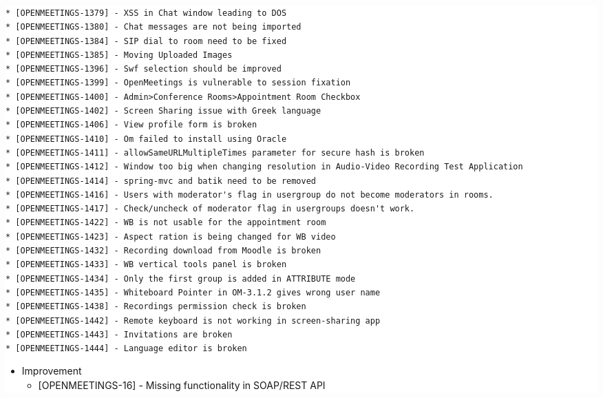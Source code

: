     * [OPENMEETINGS-1379] - XSS in Chat window leading to DOS
    * [OPENMEETINGS-1380] - Chat messages are not being imported
    * [OPENMEETINGS-1384] - SIP dial to room need to be fixed
    * [OPENMEETINGS-1385] - Moving Uploaded Images
    * [OPENMEETINGS-1396] - Swf selection should be improved
    * [OPENMEETINGS-1399] - OpenMeetings is vulnerable to session fixation
    * [OPENMEETINGS-1400] - Admin>Conference Rooms>Appointment Room Checkbox
    * [OPENMEETINGS-1402] - Screen Sharing issue with Greek language
    * [OPENMEETINGS-1406] - View profile form is broken
    * [OPENMEETINGS-1410] - Om failed to install using Oracle
    * [OPENMEETINGS-1411] - allowSameURLMultipleTimes parameter for secure hash is broken
    * [OPENMEETINGS-1412] - Window too big when changing resolution in Audio-Video Recording Test Application
    * [OPENMEETINGS-1414] - spring-mvc and batik need to be removed
    * [OPENMEETINGS-1416] - Users with moderator's flag in usergroup do not become moderators in rooms.
    * [OPENMEETINGS-1417] - Check/uncheck of moderator flag in usergroups doesn't work.
    * [OPENMEETINGS-1422] - WB is not usable for the appointment room
    * [OPENMEETINGS-1423] - Aspect ration is being changed for WB video
    * [OPENMEETINGS-1432] - Recording download from Moodle is broken
    * [OPENMEETINGS-1433] - WB vertical tools panel is broken
    * [OPENMEETINGS-1434] - Only the first group is added in ATTRIBUTE mode
    * [OPENMEETINGS-1435] - Whiteboard Pointer in OM-3.1.2 gives wrong user name
    * [OPENMEETINGS-1438] - Recordings permission check is broken
    * [OPENMEETINGS-1442] - Remote keyboard is not working in screen-sharing app
    * [OPENMEETINGS-1443] - Invitations are broken
    * [OPENMEETINGS-1444] - Language editor is broken

* Improvement
    * [OPENMEETINGS-16] - Missing functionality in SOAP/REST API
